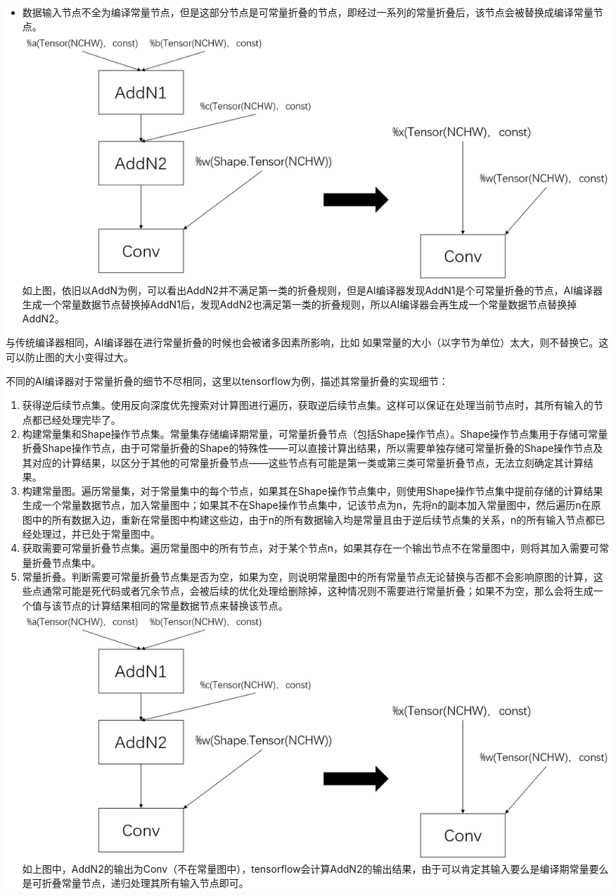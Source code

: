 - 数据输入节点不全为编译常量节点，但是这部分节点是可常量折叠的节点，即经过一系列的常量折叠后，该节点会被替换成编译常量节点。
  ![third](images/07constant_fold03.png)
  如上图，依旧以AddN为例，可以看出AddN2并不满足第一类的折叠规则，但是AI编译器发现AddN1是个可常量折叠的节点，AI编译器生成一个常量数据节点替换掉AddN1后，发现AddN2也满足第一类的折叠规则，所以AI编译器会再生成一个常量数据节点替换掉AddN2。

与传统编译器相同，AI编译器在进行常量折叠的时候也会被诸多因素所影响，比如 如果常量的大小（以字节为单位）太大，则不替换它。这可以防止图的大小变得过大。

不同的AI编译器对于常量折叠的细节不尽相同，这里以tensorflow为例，描述其常量折叠的实现细节：

1. 获得逆后续节点集。使用反向深度优先搜索对计算图进行遍历，获取逆后续节点集。这样可以保证在处理当前节点时，其所有输入的节点都已经处理完毕了。
2. 构建常量集和Shape操作节点集。常量集存储编译期常量，可常量折叠节点（包括Shape操作节点）。Shape操作节点集用于存储可常量折叠Shape操作节点，由于可常量折叠的Shape的特殊性——可以直接计算出结果，所以需要单独存储可常量折叠的Shape操作节点及其对应的计算结果，以区分于其他的可常量折叠节点——这些节点有可能是第一类或第三类可常量折叠节点，无法立刻确定其计算结果。
3. 构建常量图。遍历常量集，对于常量集中的每个节点，如果其在Shape操作节点集中，则使用Shape操作节点集中提前存储的计算结果生成一个常量数据节点，加入常量图中；如果其不在Shape操作节点集中，记该节点为n，先将n的副本加入常量图中，然后遍历n在原图中的所有数据入边，重新在常量图中构建这些边，由于n的所有数据输入均是常量且由于逆后续节点集的关系，n的所有输入节点都已经处理过，并已处于常量图中。
4. 获取需要可常量折叠节点集。遍历常量图中的所有节点，对于某个节点n，如果其存在一个输出节点不在常量图中，则将其加入需要可常量折叠节点集中。
5. 常量折叠。判断需要可常量折叠节点集是否为空，如果为空，则说明常量图中的所有常量节点无论替换与否都不会影响原图的计算，这些点通常可能是死代码或者冗余节点，会被后续的优化处理给删除掉，这种情况则不需要进行常量折叠；如果不为空，那么会将生成一个值与该节点的计算结果相同的常量数据节点来替换该节点。
  ![third test](images/07constant_fold03.png)
  如上图中，AddN2的输出为Conv（不在常量图中），tensorflow会计算AddN2的输出结果，由于可以肯定其输入要么是编译期常量要么是可折叠常量节点，递归处理其所有输入节点即可。
